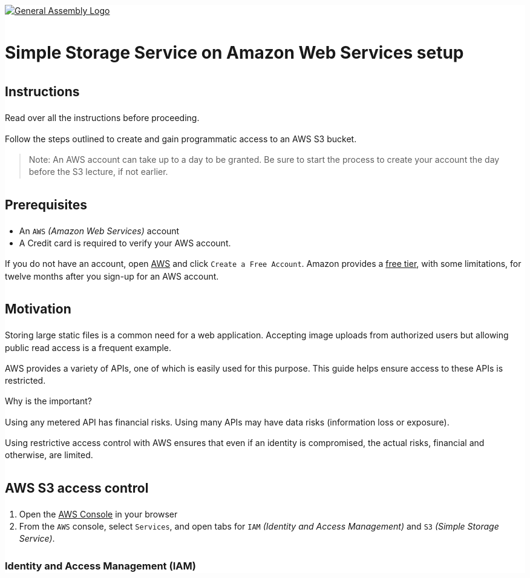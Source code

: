 [![General Assembly Logo](https://camo.githubusercontent.com/1a91b05b8f4d44b5bbfb83abac2b0996d8e26c92/687474703a2f2f692e696d6775722e636f6d2f6b6538555354712e706e67)](https://generalassemb.ly/education/web-development-immersive)

# Simple Storage Service on Amazon Web Services setup

## Instructions

Read over all the instructions before proceeding.

Follow the steps outlined to create and gain programmatic access to an AWS S3
 bucket.
 
 > Note: An AWS account can take up to a day to be granted. Be sure to start the process to create your account the day before the S3 lecture, if not earlier.

## Prerequisites

-   An `AWS` _(Amazon Web Services)_ account
-   A Credit card is required to verify your AWS account.

If you do not have an account, open [AWS](https://aws.amazon.com/) and click
 `Create a Free Account`.
Amazon provides a [free tier](http://aws.amazon.com/free/),
 with some limitations, for twelve months after you sign-up for an AWS account.

## Motivation

Storing large static files is a common need for a web application.
Accepting image uploads from authorized users but allowing public read access is
 a frequent example.

AWS provides a variety of APIs, one of which is easily used for this purpose.
This guide helps ensure access to these APIs is restricted.

Why is the important?

Using any metered API has financial risks.  Using many APIs may have data risks
 (information loss or exposure).

Using restrictive access control with AWS ensures that even if an identity is
 compromised, the actual risks, financial and otherwise, are limited.

## AWS S3 access control

1.  Open the [AWS Console](https://console.aws.amazon.com/console/) in your
 browser
2.  From the `AWS` console, select `Services`, and open tabs for
 `IAM` _(Identity and Access Management)_ and `S3` _(Simple Storage Service)_.

### Identity and Access Management (IAM)
